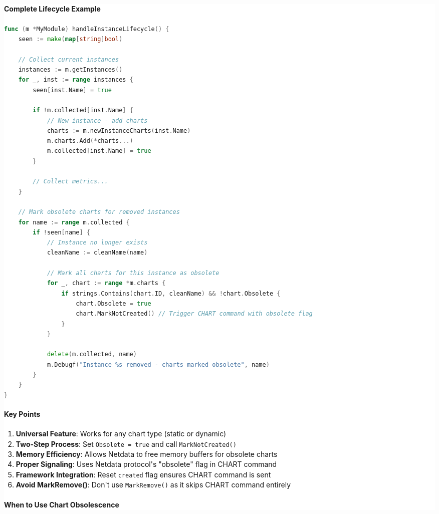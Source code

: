 #### Complete Lifecycle Example

```go
func (m *MyModule) handleInstanceLifecycle() {
    seen := make(map[string]bool)
    
    // Collect current instances
    instances := m.getInstances()
    for _, inst := range instances {
        seen[inst.Name] = true
        
        if !m.collected[inst.Name] {
            // New instance - add charts
            charts := m.newInstanceCharts(inst.Name)
            m.charts.Add(*charts...)
            m.collected[inst.Name] = true
        }
        
        // Collect metrics...
    }
    
    // Mark obsolete charts for removed instances
    for name := range m.collected {
        if !seen[name] {
            // Instance no longer exists
            cleanName := cleanName(name)
            
            // Mark all charts for this instance as obsolete
            for _, chart := range *m.charts {
                if strings.Contains(chart.ID, cleanName) && !chart.Obsolete {
                    chart.Obsolete = true
                    chart.MarkNotCreated() // Trigger CHART command with obsolete flag
                }
            }
            
            delete(m.collected, name)
            m.Debugf("Instance %s removed - charts marked obsolete", name)
        }
    }
}
```

#### Key Points

1. **Universal Feature**: Works for any chart type (static or dynamic)
2. **Two-Step Process**: Set `Obsolete = true` and call `MarkNotCreated()` 
3. **Memory Efficiency**: Allows Netdata to free memory buffers for obsolete charts
4. **Proper Signaling**: Uses Netdata protocol's "obsolete" flag in CHART command
5. **Framework Integration**: Reset `created` flag ensures CHART command is sent
6. **Avoid MarkRemove()**: Don't use `MarkRemove()` as it skips CHART command entirely

#### When to Use Chart Obsolescence
